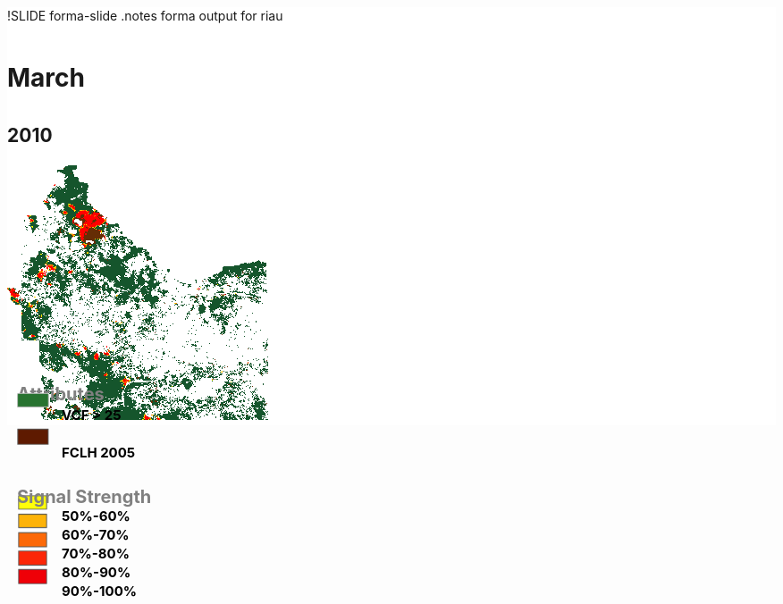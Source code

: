 <img src="spectrum.png" style="position:absolute; top:570px; left:35px; width:35px; height:100px;"/>
<h2 style="position:absolute; top:562px; left:85px; color:#000000; font-size:15px">50%-60%</h2>
<h2 style="position:absolute; top:583px; left:85px; color:#000000; font-size:15px">60%-70%</h2>
<h2 style="position:absolute; top:604px; left:85px; color:#000000; font-size:15px">70%-80%</h2>
<h2 style="position:absolute; top:625px; left:85px; color:#000000; font-size:15px">80%-90%</h2>
<h2 style="position:absolute; top:646px; left:85px; color:#000000; font-size:15px">90%-100%</h2>

<h2 style="position:absolute; top:415px; left:35px; color:#808080; font-size:20px">Attributes</h2>

<img src="green-small.png" style="position:absolute; top:455px; left:35px; width:36px; height:18px;"/>
<h2 style="position:absolute; top:449px; left:85px; color:#000000; font-size:15px">VCF > 25</h2>

<img src="brown.png" style="position:absolute; top:495px; left:35px; width:36px; height:19px;"/>
<h2 style="position:absolute; top:491px; left:85px; color:#000000; font-size:15px">FCLH 2005</h2>

!SLIDE forma-slide
.notes forma output for riau
# March #
## 2010 ##
![slide-img](IDN_nw_kali_201003.png)
<h2 style="position:absolute; top:530px; left:35px; color:#808080; font-size:20px">Signal Strength</h2>